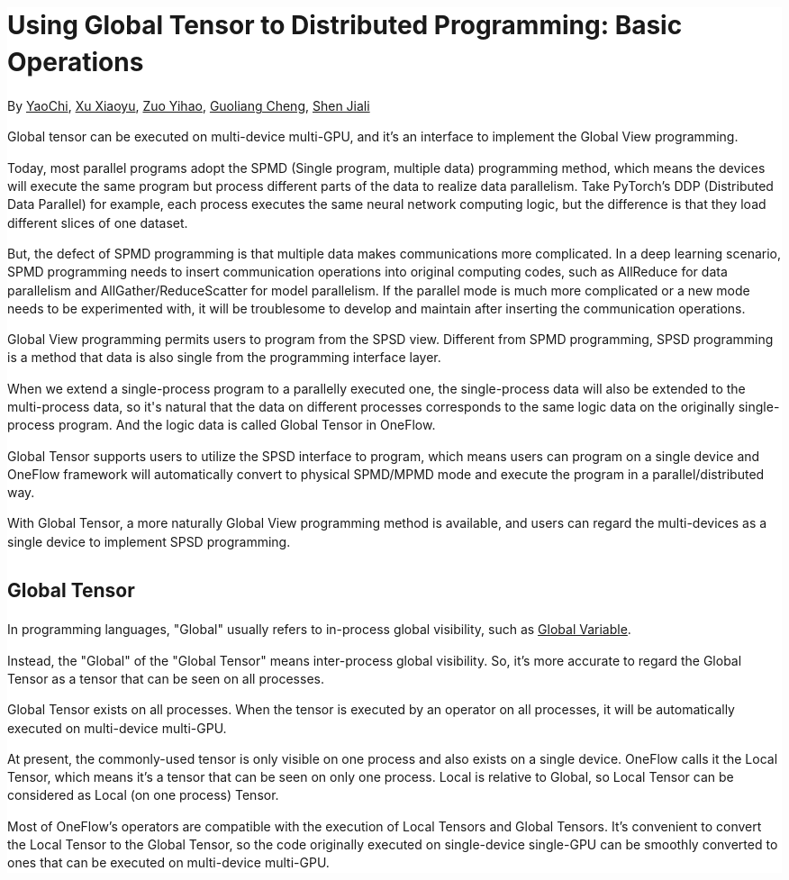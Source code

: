 # Using Global Tensor to Distributed Programming: Basic Operations

By [YaoChi](https://github.com/doombeaker), [Xu Xiaoyu](https://github.com/strint), [Zuo Yihao](https://github.com/Alive1024), [Guoliang Cheng](https://github.com/lmyybh), [Shen Jiali](https://github.com/Carly-Shen)

Global tensor can be executed on multi-device multi-GPU, and it’s an interface to implement the Global View programming.

Today, most parallel programs adopt the SPMD (Single program, multiple data) programming method, which means the devices will execute the same program but process different parts of the data to realize data parallelism. Take PyTorch’s DDP (Distributed Data Parallel) for example, each process executes the same neural network computing logic, but the difference is that they load different slices of one dataset.

But, the defect of SPMD programming is that multiple data makes communications more complicated. In a deep learning scenario, SPMD programming needs to insert communication operations into original computing codes, such as AllReduce for data parallelism and AllGather/ReduceScatter for model parallelism. If the parallel mode is much more complicated or a new mode needs to be experimented with, it will be troublesome to develop and maintain after inserting the communication operations.

Global View programming permits users to program from the SPSD view. Different from SPMD programming, SPSD programming is a method that data is also single from the programming interface layer.

When we extend a single-process program to a parallelly executed one, the single-process data will also be extended to the multi-process data, so it's natural that the data on different processes corresponds to the same logic data on the originally single-process program. And the logic data is called Global Tensor in OneFlow.

Global Tensor supports users to utilize the SPSD interface to program, which means users can program on a single device and OneFlow framework will automatically convert to physical SPMD/MPMD mode and execute the program in a parallel/distributed way.

With Global Tensor, a more naturally Global View programming method is available, and users can regard the multi-devices as a single device to implement SPSD programming.

## Global Tensor

In programming languages, "Global" usually refers to in-process global visibility, such as [Global Variable](https://en.wikipedia.org/wiki/Global_variable).

Instead, the "Global" of the "Global Tensor" means inter-process global visibility. So, it’s more accurate to regard the Global Tensor as a tensor that can be seen on all processes.

Global Tensor exists on all processes. When the tensor is executed by an operator on all processes, it will be automatically executed on multi-device multi-GPU.

At present, the commonly-used tensor is only visible on one process and also exists on a single device. OneFlow calls it the Local Tensor, which means it’s a tensor that can be seen on only one process. Local is relative to Global, so Local Tensor can be considered as Local (on one process) Tensor.

Most of OneFlow’s operators are compatible with the execution of Local Tensors and Global Tensors. It’s convenient to convert the Local Tensor to the Global Tensor, so the code originally executed on single-device single-GPU can be smoothly converted to ones that can be executed on multi-device multi-GPU.
